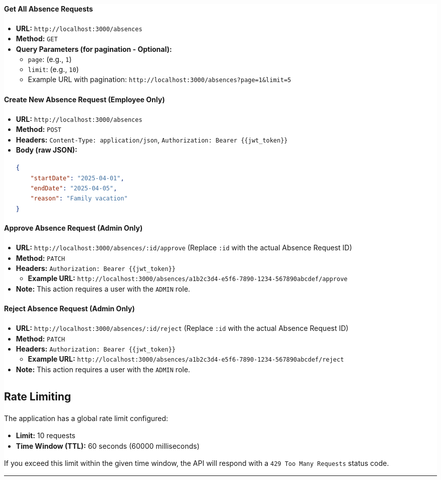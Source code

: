 #### **Get All Absence Requests**
*   **URL:** `http://localhost:3000/absences`
*   **Method:** `GET`
*   **Query Parameters (for pagination - Optional):**
    *   `page`: (e.g., `1`)
    *   `limit`: (e.g., `10`)
    *   Example URL with pagination: `http://localhost:3000/absences?page=1&limit=5`

#### **Create New Absence Request (Employee Only)**
*   **URL:** `http://localhost:3000/absences`
*   **Method:** `POST`
*   **Headers:** `Content-Type: application/json`, `Authorization: Bearer {{jwt_token}}`
*   **Body (raw JSON):**
    ```json
    {
        "startDate": "2025-04-01",
        "endDate": "2025-04-05",
        "reason": "Family vacation"
    }
    ```

#### **Approve Absence Request (Admin Only)**
*   **URL:** `http://localhost:3000/absences/:id/approve` (Replace `:id` with the actual Absence Request ID)
*   **Method:** `PATCH`
*   **Headers:** `Authorization: Bearer {{jwt_token}}`
    *   **Example URL:** `http://localhost:3000/absences/a1b2c3d4-e5f6-7890-1234-567890abcdef/approve`
*   **Note:** This action requires a user with the `ADMIN` role.

#### **Reject Absence Request (Admin Only)**
*   **URL:** `http://localhost:3000/absences/:id/reject` (Replace `:id` with the actual Absence Request ID)
*   **Method:** `PATCH`
*   **Headers:** `Authorization: Bearer {{jwt_token}}`
    *   **Example URL:** `http://localhost:3000/absences/a1b2c3d4-e5f6-7890-1234-567890abcdef/reject`
*   **Note:** This action requires a user with the `ADMIN` role.

## Rate Limiting

The application has a global rate limit configured:
*   **Limit:** 10 requests
*   **Time Window (TTL):** 60 seconds (60000 milliseconds)

If you exceed this limit within the given time window, the API will respond with a `429 Too Many Requests` status code.

---
